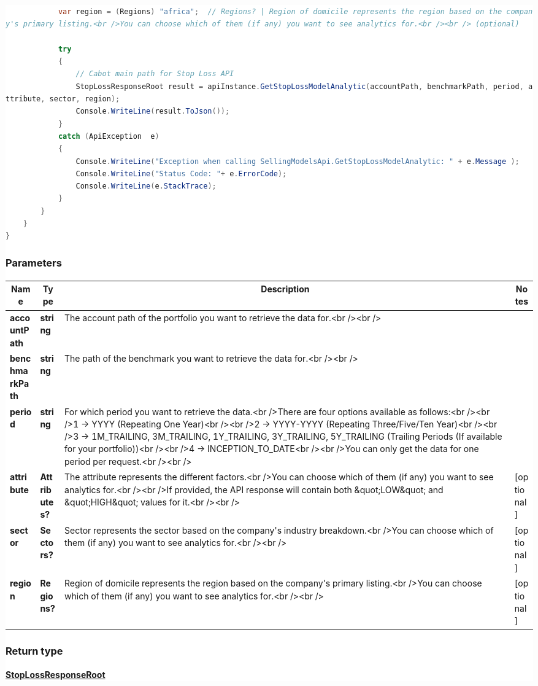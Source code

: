 ```csharp
            var region = (Regions) "africa";  // Regions? | Region of domicile represents the region based on the company's primary listing.<br />You can choose which of them (if any) you want to see analytics for.<br /><br /> (optional) 

            try
            {
                // Cabot main path for Stop Loss API
                StopLossResponseRoot result = apiInstance.GetStopLossModelAnalytic(accountPath, benchmarkPath, period, attribute, sector, region);
                Console.WriteLine(result.ToJson());
            }
            catch (ApiException  e)
            {
                Console.WriteLine("Exception when calling SellingModelsApi.GetStopLossModelAnalytic: " + e.Message );
                Console.WriteLine("Status Code: "+ e.ErrorCode);
                Console.WriteLine(e.StackTrace);
            }
        }
    }
}
```

### Parameters

Name | Type | Description  | Notes
------------- | ------------- | ------------- | -------------
 **accountPath** | **string**| The account path of the portfolio you want to retrieve the data for.&lt;br /&gt;&lt;br /&gt; | 
 **benchmarkPath** | **string**| The path of the benchmark you want to retrieve the data for.&lt;br /&gt;&lt;br /&gt; | 
 **period** | **string**| For which period you want to retrieve the data.&lt;br /&gt;There are four options available as follows:&lt;br /&gt;&lt;br /&gt;1 -&gt; YYYY (Repeating One Year)&lt;br /&gt;&lt;br /&gt;2 -&gt; YYYY-YYYY (Repeating Three/Five/Ten Year)&lt;br /&gt;&lt;br /&gt;3 -&gt; 1M_TRAILING, 3M_TRAILING, 1Y_TRAILING, 3Y_TRAILING, 5Y_TRAILING (Trailing Periods (If available for your portfolio))&lt;br /&gt;&lt;br /&gt;4 -&gt; INCEPTION_TO_DATE&lt;br /&gt;&lt;br /&gt;You can only get the data for one period per request.&lt;br /&gt;&lt;br /&gt; | 
 **attribute** | **Attributes?**| The attribute represents the different factors.&lt;br /&gt;You can choose which of them (if any) you want to see analytics for.&lt;br /&gt;&lt;br /&gt;If provided, the API response will contain both \&quot;LOW\&quot; and \&quot;HIGH\&quot; values for it.&lt;br /&gt;&lt;br /&gt; | [optional] 
 **sector** | **Sectors?**| Sector represents the sector based on the company&#39;s industry breakdown.&lt;br /&gt;You can choose which of them (if any) you want to see analytics for.&lt;br /&gt;&lt;br /&gt; | [optional] 
 **region** | **Regions?**| Region of domicile represents the region based on the company&#39;s primary listing.&lt;br /&gt;You can choose which of them (if any) you want to see analytics for.&lt;br /&gt;&lt;br /&gt; | [optional] 

### Return type
[**StopLossResponseRoot**](StopLossResponseRoot.md)

